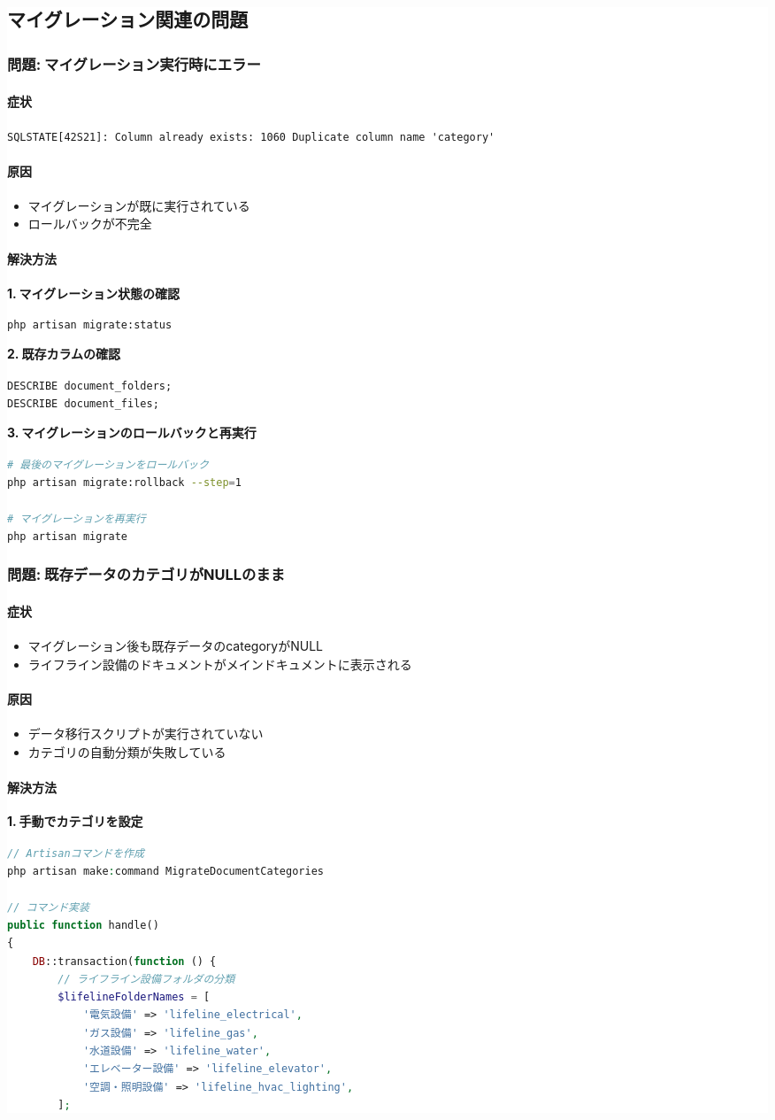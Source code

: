 
## マイグレーション関連の問題

### 問題: マイグレーション実行時にエラー

#### 症状
```
SQLSTATE[42S21]: Column already exists: 1060 Duplicate column name 'category'
```

#### 原因
- マイグレーションが既に実行されている
- ロールバックが不完全

#### 解決方法

**1. マイグレーション状態の確認**
```bash
php artisan migrate:status
```

**2. 既存カラムの確認**
```sql
DESCRIBE document_folders;
DESCRIBE document_files;
```

**3. マイグレーションのロールバックと再実行**
```bash
# 最後のマイグレーションをロールバック
php artisan migrate:rollback --step=1

# マイグレーションを再実行
php artisan migrate
```

### 問題: 既存データのカテゴリがNULLのまま

#### 症状
- マイグレーション後も既存データのcategoryがNULL
- ライフライン設備のドキュメントがメインドキュメントに表示される

#### 原因
- データ移行スクリプトが実行されていない
- カテゴリの自動分類が失敗している

#### 解決方法

**1. 手動でカテゴリを設定**
```php
// Artisanコマンドを作成
php artisan make:command MigrateDocumentCategories

// コマンド実装
public function handle()
{
    DB::transaction(function () {
        // ライフライン設備フォルダの分類
        $lifelineFolderNames = [
            '電気設備' => 'lifeline_electrical',
            'ガス設備' => 'lifeline_gas',
            '水道設備' => 'lifeline_water',
            'エレベーター設備' => 'lifeline_elevator',
            '空調・照明設備' => 'lifeline_hvac_lighting',
        ];

```